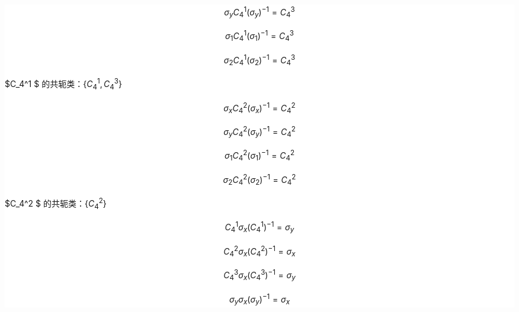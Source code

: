 $$
\sigma_y C_4^1\left(\sigma_y \right)^{-1}
=C_4^3
$$

$$
\sigma_1 C_4^1\left(\sigma_1 \right)^{-1}
=C_4^3
$$

$$
\sigma_2 C_4^1\left(\sigma_2 \right)^{-1}
=C_4^3
$$

$C_4^1 $ 的共轭类：$\{C_4^1,C_4^3 \}$

$$
\sigma_x C_4^2\left(\sigma_x \right)^{-1}
=C_4^2
$$

$$
\sigma_y C_4^2\left(\sigma_y \right)^{-1}
=C_4^2
$$

$$
\sigma_1 C_4^2\left(\sigma_1 \right)^{-1}
=C_4^2
$$

$$
\sigma_2 C_4^2\left(\sigma_2 \right)^{-1}
=C_4^2
$$

$C_4^2 $ 的共轭类：$\{C_4^2 \}$

$$
C_4^1\sigma_x\left(C_4^1 \right)^{-1}
=\sigma_y
$$

$$
C_4^2\sigma_x\left(C_4^2 \right)^{-1}
=\sigma_x
$$

$$
C_4^3\sigma_x\left(C_4^3 \right)^{-1}
=\sigma_y
$$

$$
\sigma_y\sigma_x\left(\sigma_y \right)^{-1}
=\sigma_x
$$
